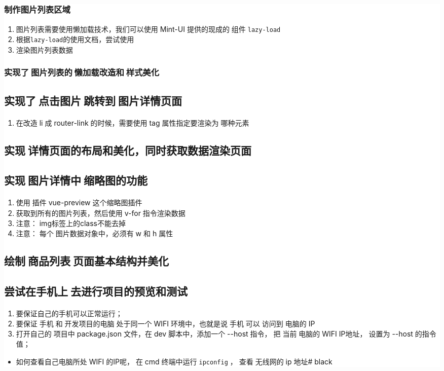 
### 制作图片列表区域
1. 图片列表需要使用懒加载技术，我们可以使用 Mint-UI 提供的现成的 组件 `lazy-load`
2. 根据`lazy-load`的使用文档，尝试使用
3. 渲染图片列表数据

### 实现了 图片列表的 懒加载改造和 样式美化

## 实现了 点击图片 跳转到 图片详情页面
1. 在改造 li 成 router-link 的时候，需要使用 tag 属性指定要渲染为 哪种元素

## 实现 详情页面的布局和美化，同时获取数据渲染页面

## 实现 图片详情中 缩略图的功能
1. 使用 插件 vue-preview 这个缩略图插件
2. 获取到所有的图片列表，然后使用 v-for 指令渲染数据
3. 注意： img标签上的class不能去掉
4. 注意： 每个 图片数据对象中，必须有 w 和 h 属性

## 绘制 商品列表 页面基本结构并美化

## 尝试在手机上 去进行项目的预览和测试
1. 要保证自己的手机可以正常运行；
2. 要保证 手机 和 开发项目的电脑 处于同一个 WIFI 环境中，也就是说 手机 可以 访问到 电脑的 IP
3. 打开自己的 项目中 package.json 文件，在 dev 脚本中，添加一个 --host 指令， 把 当前 电脑的 WIFI IP地址， 设置为 --host 的指令值；
 + 如何查看自己电脑所处 WIFI 的IP呢， 在 cmd 终端中运行 `ipconfig` ， 查看 无线网的 ip 地址#   b l a c k 
 
 